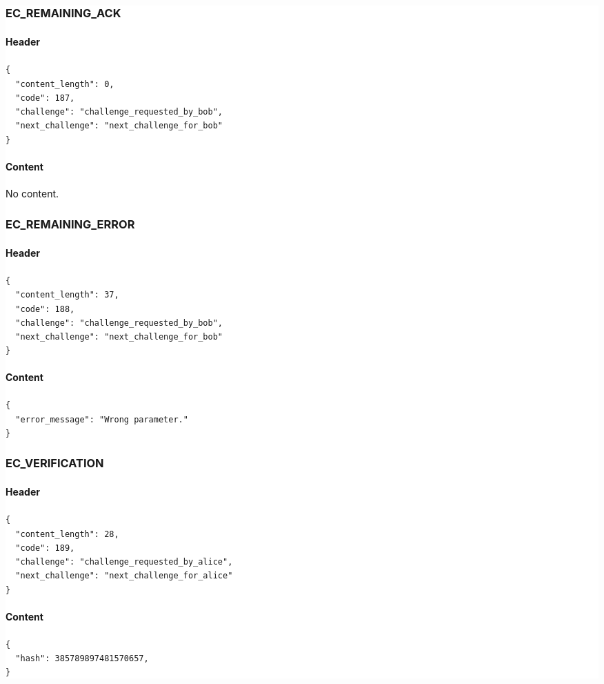 ### EC_REMAINING_ACK

#### Header

```{code-block} JSON
{
  "content_length": 0,
  "code": 187,
  "challenge": "challenge_requested_by_bob",
  "next_challenge": "next_challenge_for_bob"
}
```

#### Content

No content.

### EC_REMAINING_ERROR

#### Header

```{code-block} JSON
{
  "content_length": 37,
  "code": 188,
  "challenge": "challenge_requested_by_bob",
  "next_challenge": "next_challenge_for_bob"
}
```

#### Content

```{code-block} JSON
{
  "error_message": "Wrong parameter."
}
```

### EC_VERIFICATION

#### Header

```{code-block} JSON
{
  "content_length": 28,
  "code": 189,
  "challenge": "challenge_requested_by_alice",
  "next_challenge": "next_challenge_for_alice"
}
```

#### Content

```{code-block} JSON
{
  "hash": 385789897481570657,
}
```
